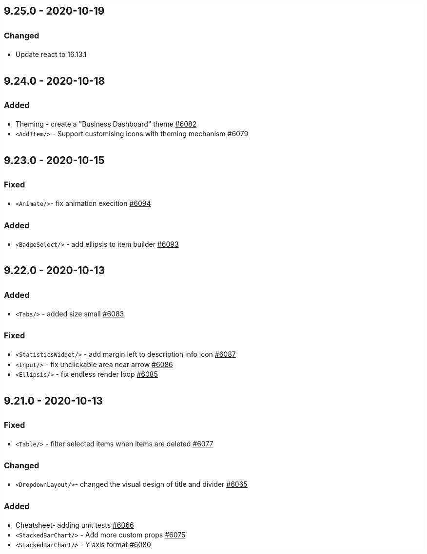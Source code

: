 ## 9.25.0 - 2020-10-19
### Changed
- Update react to 16.13.1

## 9.24.0 - 2020-10-18
### Added
- Theming - create a "Business Dashboard" theme [#6082](https://github.com/wix/wix-style-react/pull/6082)
- `<AddItem/>` - Support customising icons with theming mechanism [#6079](https://github.com/wix/wix-style-react/pull/6079)

## 9.23.0 - 2020-10-15
### Fixed
- `<Animate/>`- fix animation execition [#6094](https://github.com/wix/wix-style-react/pull/6094)

### Added
- `<BadgeSelect/>` - add ellipsis to item builder [#6093](https://github.com/wix/wix-style-react/pull/6093)

## 9.22.0 - 2020-10-13
### Added
- `<Tabs/>` - added size small [#6083](https://github.com/wix/wix-style-react/pull/6083)

### Fixed
- `<StatisticsWidget/>` - add margin left to description info icon [#6087](https://github.com/wix/wix-style-react/pull/6087)
- `<Input/>` - fix unclickable area near arrow [#6086](https://github.com/wix/wix-style-react/pull/6086)
- `<Ellipsis/>` - fix endless render loop [#6085](https://github.com/wix/wix-style-react/pull/6085)

## 9.21.0 - 2020-10-13
### Fixed
- `<Table/>` - filter selected items when items are deleted [#6077](https://github.com/wix/wix-style-react/pull/6077)

### Changed
- `<DropdownLayout/>`- changed the visual design of title and divider [#6065](https://github.com/wix/wix-style-react/pull/6065)

### Added
- Cheatsheet- adding unit tests [#6066](https://github.com/wix/wix-style-react/pull/6066)
- `<StackedBarChart/>` - Add more custom props [#6075](https://github.com/wix/wix-style-react/pull/6075)
- `<StackedBarChart/>` - Y axis format [#6080](https://github.com/wix/wix-style-react/pull/6080)
